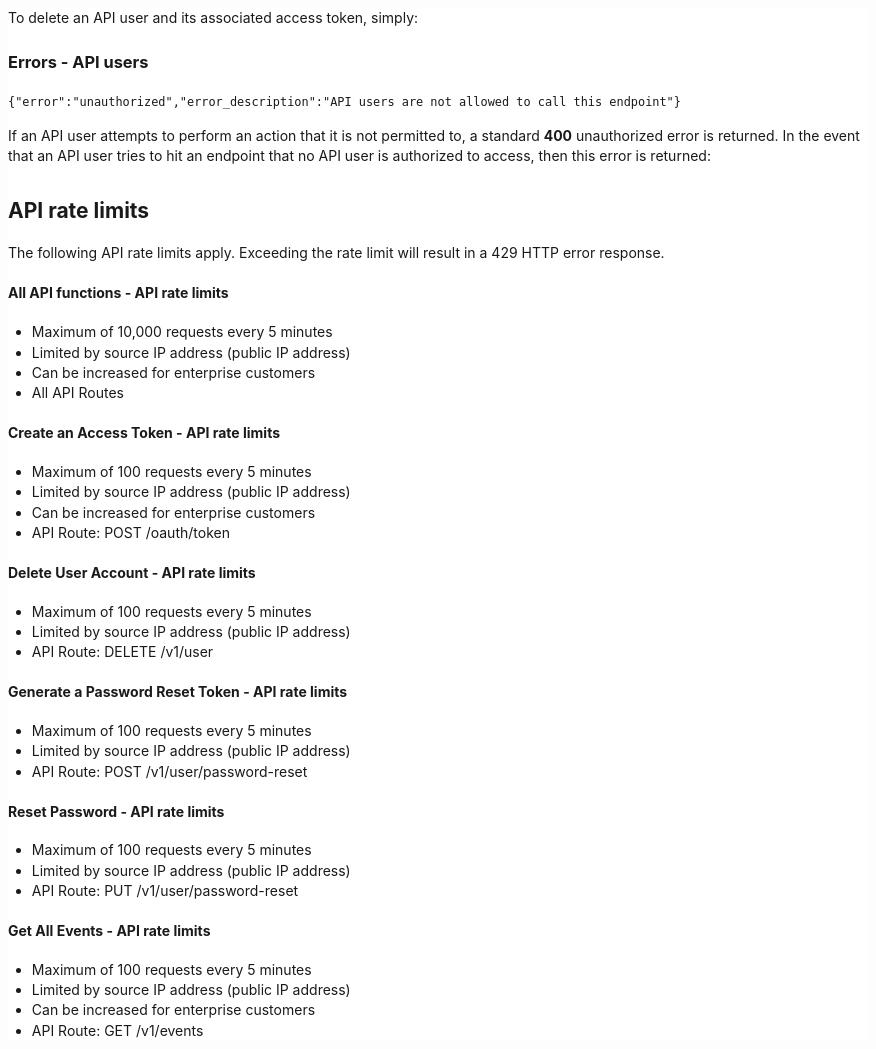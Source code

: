 To delete an API user and its associated access token, simply:


### Errors - API users

```
{"error":"unauthorized","error_description":"API users are not allowed to call this endpoint"}
```

If an API user attempts to perform an action that it is not permitted to, a standard **400** unauthorized error is returned. In the event that an API user tries to hit an endpoint that no API user is authorized to access, then this error is returned:


## API rate limits

The following API rate limits apply. Exceeding the rate limit will result in a 429 HTTP error response.

#### All API functions - API rate limits

- Maximum of 10,000 requests every 5 minutes
- Limited by source IP address (public IP address)
- Can be increased for enterprise customers
- All API Routes

#### Create an Access Token - API rate limits

- Maximum of 100 requests every 5 minutes
- Limited by source IP address (public IP address)
- Can be increased for enterprise customers
- API Route: POST /oauth/token

#### Delete User Account - API rate limits

- Maximum of 100 requests every 5 minutes
- Limited by source IP address (public IP address)
- API Route: DELETE /v1/user

#### Generate a Password Reset Token - API rate limits

- Maximum of 100 requests every 5 minutes
- Limited by source IP address (public IP address)
- API Route: POST /v1/user/password-reset

#### Reset Password - API rate limits

- Maximum of 100 requests every 5 minutes
- Limited by source IP address (public IP address)
- API Route: PUT /v1/user/password-reset


#### Get All Events - API rate limits

- Maximum of 100 requests every 5 minutes
- Limited by source IP address (public IP address)
- Can be increased for enterprise customers
- API Route: GET /v1/events
